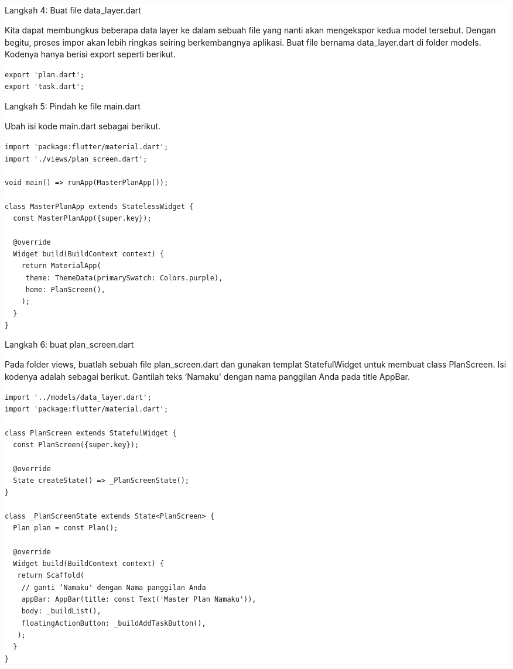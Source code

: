 Langkah 4: Buat file data_layer.dart

Kita dapat membungkus beberapa data layer ke dalam sebuah file yang nanti akan mengekspor kedua model tersebut. Dengan begitu, proses impor akan lebih ringkas seiring berkembangnya aplikasi. Buat file bernama data_layer.dart di folder models. Kodenya hanya berisi export seperti berikut.

```
export 'plan.dart';
export 'task.dart';
```

Langkah 5: Pindah ke file main.dart

Ubah isi kode main.dart sebagai berikut.

```
import 'package:flutter/material.dart';
import './views/plan_screen.dart';

void main() => runApp(MasterPlanApp());

class MasterPlanApp extends StatelessWidget {
  const MasterPlanApp({super.key});

  @override
  Widget build(BuildContext context) {
    return MaterialApp(
     theme: ThemeData(primarySwatch: Colors.purple),
     home: PlanScreen(),
    );
  }
}
```

Langkah 6: buat plan_screen.dart

Pada folder views, buatlah sebuah file plan_screen.dart dan gunakan templat StatefulWidget untuk membuat class PlanScreen. Isi kodenya adalah sebagai berikut. Gantilah teks ‘Namaku' dengan nama panggilan Anda pada title AppBar.

```
import '../models/data_layer.dart';
import 'package:flutter/material.dart';

class PlanScreen extends StatefulWidget {
  const PlanScreen({super.key});

  @override
  State createState() => _PlanScreenState();
}

class _PlanScreenState extends State<PlanScreen> {
  Plan plan = const Plan();

  @override
  Widget build(BuildContext context) {
   return Scaffold(
    // ganti ‘Namaku' dengan Nama panggilan Anda
    appBar: AppBar(title: const Text('Master Plan Namaku')),
    body: _buildList(),
    floatingActionButton: _buildAddTaskButton(),
   );
  }
}
```
